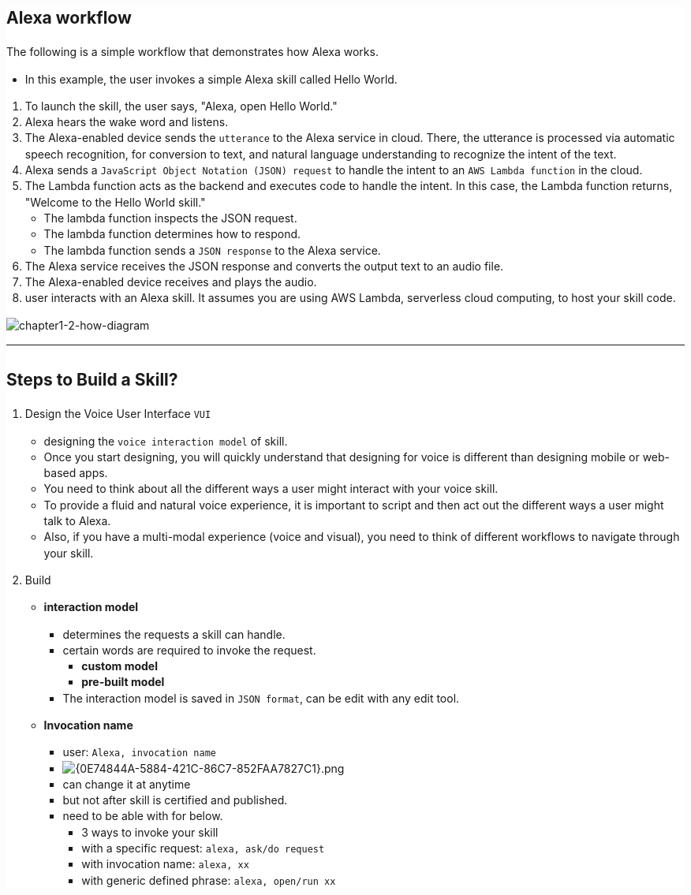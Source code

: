 
## Alexa workflow

The following is a simple workflow that demonstrates how Alexa works.

- In this example, the user invokes a simple Alexa skill called Hello World.

1. To launch the skill, the user says, "Alexa, open Hello World."
2. Alexa hears the wake word and listens.
3. The Alexa-enabled device sends the `utterance` to the Alexa service in cloud. There, the utterance is processed via automatic speech recognition, for conversion to text, and natural language understanding to recognize the intent of the text.
4. Alexa sends a `JavaScript Object Notation (JSON) request` to handle the intent to an `AWS Lambda function` in the cloud.
5. The Lambda function acts as the backend and executes code to handle the intent. In this case, the Lambda function returns, "Welcome to the Hello World skill."
   - The lambda function inspects the JSON request.
   - The lambda function determines how to respond.
   - The lambda function sends a `JSON response` to the Alexa service.
6. The Alexa service receives the JSON response and converts the output text to an audio file.
7. The Alexa-enabled device receives and plays the audio.
8. user interacts with an Alexa skill. It assumes you are using AWS Lambda, serverless cloud computing, to host your skill code.

![chapter1-2-how-diagram](https://i.imgur.com/PVi6FVY.png)

---

## Steps to Build a Skill?

1. Design the Voice User Interface `VUI`
   - designing the `voice interaction model` of skill.
   - Once you start designing, you will quickly understand that designing for voice is different than designing mobile or web-based apps.
   - You need to think about all the different ways a user might interact with your voice skill.
   - To provide a fluid and natural voice experience, it is important to script and then act out the different ways a user might talk to Alexa.
   - Also, if you have a multi-modal experience (voice and visual), you need to think of different workflows to navigate through your skill.

2. Build

   - **interaction model**
     - determines the requests a skill can handle.
     - certain words are required to invoke the request.
       - **custom model**
       - **pre-built model**
     - The interaction model is saved in `JSON format`, can be edit with any edit tool.

   - **Invocation name**
     - user: `Alexa, invocation name`
     - ![{0E74844A-5884-421C-86C7-852FAA7827C1}.png](https://i.imgur.com/Qjkng5a.jpg)
     - can change it at anytime
     - but not after skill is certified and published.
     - need to be able with for below.
       - 3 ways to invoke your skill
       - with a specific request: `alexa, ask/do request`
       - with invocation name: `alexa, xx`
       - with generic defined phrase: `alexa, open/run xx`
